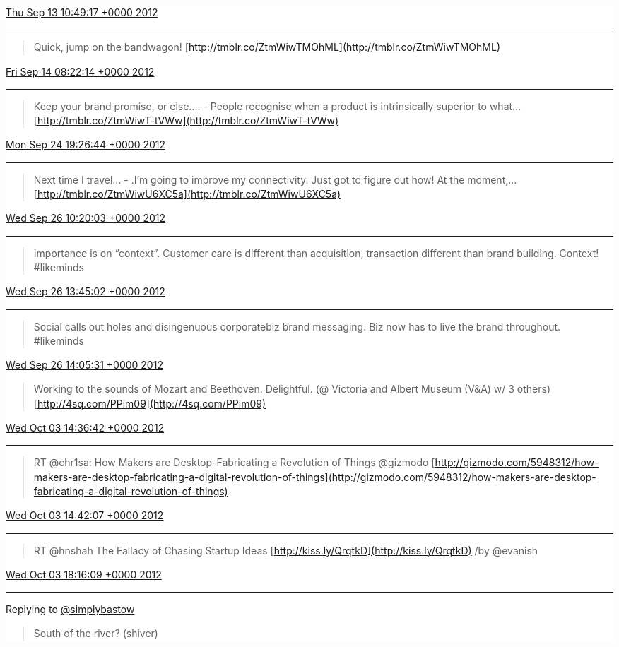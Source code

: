 [Thu Sep 13 10:49:17 +0000 2012](https://twitter.com/robincarswell/status/246198861692026880)

----

> Quick, jump on the bandwagon! [http://tmblr.co/ZtmWiwTMOhML](http://tmblr.co/ZtmWiwTMOhML)

[Fri Sep 14 08:22:14 +0000 2012](https://twitter.com/robincarswell/status/246524242462642177)

----

> Keep your brand promise, or else.... - People recognise when a product is intrinsically superior to what... [http://tmblr.co/ZtmWiwT-tVWw](http://tmblr.co/ZtmWiwT-tVWw)

[Mon Sep 24 19:26:44 +0000 2012](https://twitter.com/robincarswell/status/250315348002340864)

----

> Next time I travel... - .I’m going to improve my connectivity. Just got to figure out how! At the moment,... [http://tmblr.co/ZtmWiwU6XC5a](http://tmblr.co/ZtmWiwU6XC5a)

[Wed Sep 26 10:20:03 +0000 2012](https://twitter.com/robincarswell/status/250902545420152833)

----

> Importance is on “context”. Customer care is different than acquisition, transaction different than brand building. Context! #likeminds

[Wed Sep 26 13:45:02 +0000 2012](https://twitter.com/robincarswell/status/250954132846952448)

----

> Social calls out holes and disingenuous corporatebiz brand messaging. Biz now has to live the brand throughout. #likeminds

[Wed Sep 26 14:05:31 +0000 2012](https://twitter.com/robincarswell/status/250959286547673088)
> Working to the sounds of Mozart and Beethoven. Delightful. (@ Victoria and Albert Museum (V&amp;A) w/ 3 others) [http://4sq.com/PPim09](http://4sq.com/PPim09)

[Wed Oct 03 14:36:42 +0000 2012](https://twitter.com/robincarswell/status/253503852622536705)

----

> RT @chr1sa: How Makers are Desktop-Fabricating a Revolution of Things @gizmodo [http://gizmodo.com/5948312/how-makers-are-desktop-fabricating-a-digital-revolution-of-things](http://gizmodo.com/5948312/how-makers-are-desktop-fabricating-a-digital-revolution-of-things)

[Wed Oct 03 14:42:07 +0000 2012](https://twitter.com/robincarswell/status/253505215519666176)

----

> RT @hnshah The Fallacy of Chasing Startup Ideas [http://kiss.ly/QrqtkD](http://kiss.ly/QrqtkD) /by @evanish

[Wed Oct 03 18:16:09 +0000 2012](https://twitter.com/robincarswell/status/253559078335442945)

----

Replying to [@simplybastow](https://twitter.com/simplybastow/status/253536802332364800)

> South of the river? (shiver)

